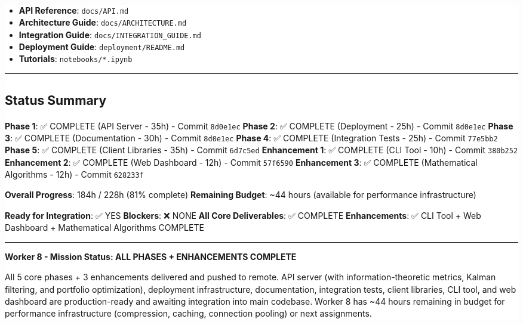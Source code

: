 - **API Reference**: `docs/API.md`
- **Architecture Guide**: `docs/ARCHITECTURE.md`
- **Integration Guide**: `docs/INTEGRATION_GUIDE.md`
- **Deployment Guide**: `deployment/README.md`
- **Tutorials**: `notebooks/*.ipynb`

---

## Status Summary

**Phase 1**: ✅ COMPLETE (API Server - 35h) - Commit `8d0e1ec`
**Phase 2**: ✅ COMPLETE (Deployment - 25h) - Commit `8d0e1ec`
**Phase 3**: ✅ COMPLETE (Documentation - 30h) - Commit `8d0e1ec`
**Phase 4**: ✅ COMPLETE (Integration Tests - 25h) - Commit `77e5bb2`
**Phase 5**: ✅ COMPLETE (Client Libraries - 35h) - Commit `6d7c5ed`
**Enhancement 1**: ✅ COMPLETE (CLI Tool - 10h) - Commit `380b252`
**Enhancement 2**: ✅ COMPLETE (Web Dashboard - 12h) - Commit `57f6590`
**Enhancement 3**: ✅ COMPLETE (Mathematical Algorithms - 12h) - Commit `628233f`

**Overall Progress**: 184h / 228h (81% complete)
**Remaining Budget**: ~44 hours (available for performance infrastructure)

**Ready for Integration**: ✅ YES
**Blockers**: ❌ NONE
**All Core Deliverables**: ✅ COMPLETE
**Enhancements**: ✅ CLI Tool + Web Dashboard + Mathematical Algorithms COMPLETE

---

**Worker 8 - Mission Status: ALL PHASES + ENHANCEMENTS COMPLETE**

All 5 core phases + 3 enhancements delivered and pushed to remote. API server (with information-theoretic metrics, Kalman filtering, and portfolio optimization), deployment infrastructure, documentation, integration tests, client libraries, CLI tool, and web dashboard are production-ready and awaiting integration into main codebase. Worker 8 has ~44 hours remaining in budget for performance infrastructure (compression, caching, connection pooling) or next assignments.
